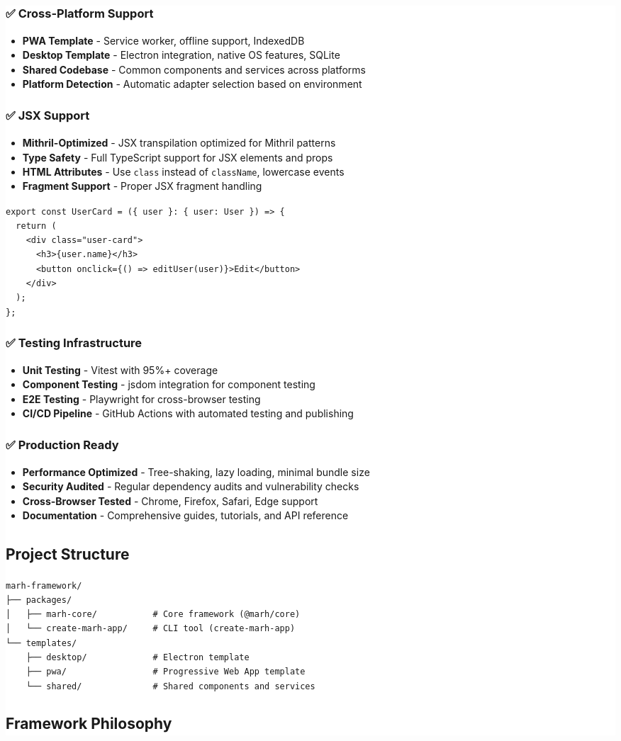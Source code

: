### ✅ Cross-Platform Support
- **PWA Template** - Service worker, offline support, IndexedDB
- **Desktop Template** - Electron integration, native OS features, SQLite
- **Shared Codebase** - Common components and services across platforms
- **Platform Detection** - Automatic adapter selection based on environment

### ✅ JSX Support
- **Mithril-Optimized** - JSX transpilation optimized for Mithril patterns
- **Type Safety** - Full TypeScript support for JSX elements and props
- **HTML Attributes** - Use `class` instead of `className`, lowercase events
- **Fragment Support** - Proper JSX fragment handling

```tsx
export const UserCard = ({ user }: { user: User }) => {
  return (
    <div class="user-card">
      <h3>{user.name}</h3>
      <button onclick={() => editUser(user)}>Edit</button>
    </div>
  );
};
```

### ✅ Testing Infrastructure
- **Unit Testing** - Vitest with 95%+ coverage
- **Component Testing** - jsdom integration for component testing
- **E2E Testing** - Playwright for cross-browser testing
- **CI/CD Pipeline** - GitHub Actions with automated testing and publishing

### ✅ Production Ready
- **Performance Optimized** - Tree-shaking, lazy loading, minimal bundle size
- **Security Audited** - Regular dependency audits and vulnerability checks
- **Cross-Browser Tested** - Chrome, Firefox, Safari, Edge support
- **Documentation** - Comprehensive guides, tutorials, and API reference

## Project Structure

```
marh-framework/
├── packages/
│   ├── marh-core/           # Core framework (@marh/core)
│   └── create-marh-app/     # CLI tool (create-marh-app)
└── templates/
    ├── desktop/             # Electron template
    ├── pwa/                 # Progressive Web App template
    └── shared/              # Shared components and services
```

## Framework Philosophy
